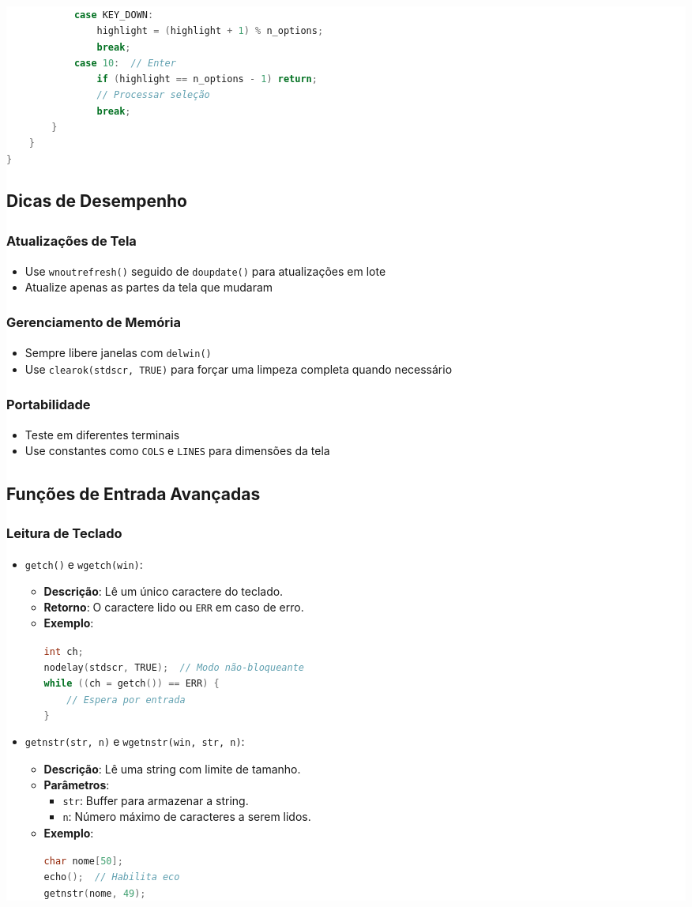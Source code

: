 ```c
            case KEY_DOWN:
                highlight = (highlight + 1) % n_options;
                break;
            case 10:  // Enter
                if (highlight == n_options - 1) return;
                // Processar seleção
                break;
        }
    }
}
```

## Dicas de Desempenho

### Atualizações de Tela

- Use `wnoutrefresh()` seguido de `doupdate()` para atualizações em lote
- Atualize apenas as partes da tela que mudaram

### Gerenciamento de Memória

- Sempre libere janelas com `delwin()`
- Use `clearok(stdscr, TRUE)` para forçar uma limpeza completa quando necessário

### Portabilidade

- Teste em diferentes terminais
- Use constantes como `COLS` e `LINES` para dimensões da tela

## Funções de Entrada Avançadas

### Leitura de Teclado

- `getch()` e `wgetch(win)`:
  - **Descrição**: Lê um único caractere do teclado.
  - **Retorno**: O caractere lido ou `ERR` em caso de erro.
  - **Exemplo**:
    ```c
    int ch;
    nodelay(stdscr, TRUE);  // Modo não-bloqueante
    while ((ch = getch()) == ERR) {
        // Espera por entrada
    }
    ```

- `getnstr(str, n)` e `wgetnstr(win, str, n)`:
  - **Descrição**: Lê uma string com limite de tamanho.
  - **Parâmetros**:
    - `str`: Buffer para armazenar a string.
    - `n`: Número máximo de caracteres a serem lidos.
  - **Exemplo**:
    ```c
    char nome[50];
    echo();  // Habilita eco
    getnstr(nome, 49);
    ```
